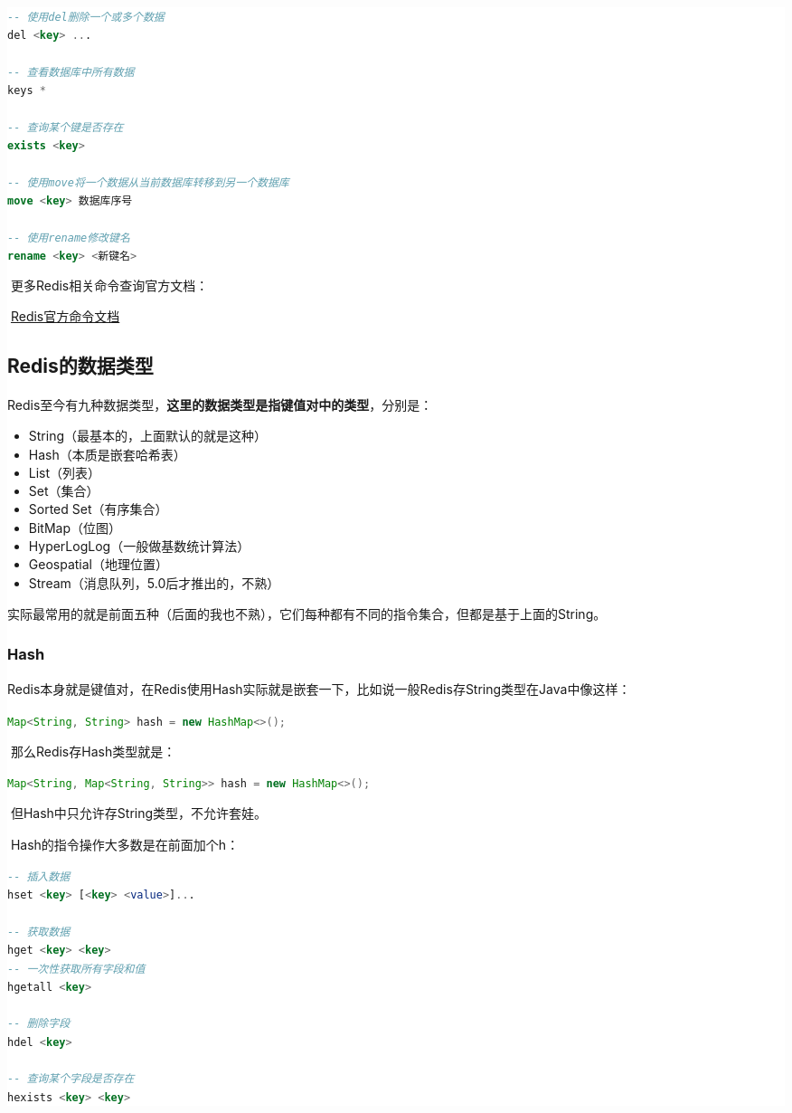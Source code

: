 ```sql
-- 使用del删除一个或多个数据
del <key> ...

-- 查看数据库中所有数据
keys *

-- 查询某个键是否存在
exists <key>

-- 使用move将一个数据从当前数据库转移到另一个数据库
move <key> 数据库序号

-- 使用rename修改键名
rename <key> <新键名>
```

​		更多Redis相关命令查询官方文档：

​		[Redis官方命令文档](https://redis.io/commands/)

## Redis的数据类型

​		Redis至今有九种数据类型，**这里的数据类型是指键值对中的类型**，分别是：

* String（最基本的，上面默认的就是这种）
* Hash（本质是嵌套哈希表）
* List（列表）
* Set（集合）
* Sorted Set（有序集合）
* BitMap（位图）
* HyperLogLog（一般做基数统计算法）
* Geospatial（地理位置）
* Stream（消息队列，5.0后才推出的，不熟）

​		实际最常用的就是前面五种（后面的我也不熟），它们每种都有不同的指令集合，但都是基于上面的String。

### Hash

​		Redis本身就是键值对，在Redis使用Hash实际就是嵌套一下，比如说一般Redis存String类型在Java中像这样：
```java
Map<String, String> hash = new HashMap<>();
```

​		那么Redis存Hash类型就是：

```java
Map<String, Map<String, String>> hash = new HashMap<>();
```

​		但Hash中只允许存String类型，不允许套娃。



​		Hash的指令操作大多数是在前面加个h：

```sql
-- 插入数据
hset <key> [<key> <value>]...

-- 获取数据
hget <key> <key>
-- 一次性获取所有字段和值
hgetall <key>

-- 删除字段
hdel <key>

-- 查询某个字段是否存在
hexists <key> <key>
```